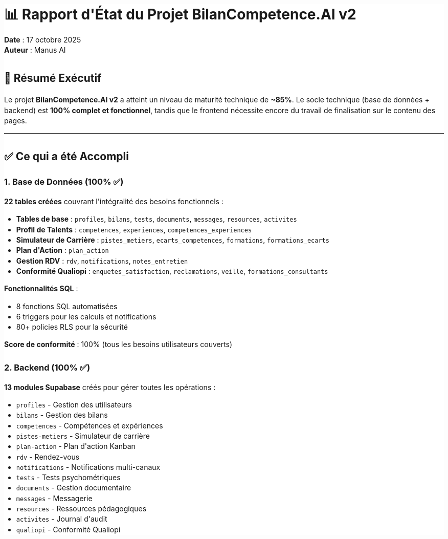 # 📊 Rapport d'État du Projet BilanCompetence.AI v2

**Date** : 17 octobre 2025  
**Auteur** : Manus AI

## 🎯 Résumé Exécutif

Le projet **BilanCompetence.AI v2** a atteint un niveau de maturité technique de **~85%**. Le socle technique (base de données + backend) est **100% complet et fonctionnel**, tandis que le frontend nécessite encore du travail de finalisation sur le contenu des pages.

---

## ✅ Ce qui a été Accompli

### 1. Base de Données (100% ✅)

**22 tables créées** couvrant l'intégralité des besoins fonctionnels :

- **Tables de base** : `profiles`, `bilans`, `tests`, `documents`, `messages`, `resources`, `activites`
- **Profil de Talents** : `competences`, `experiences`, `competences_experiences`
- **Simulateur de Carrière** : `pistes_metiers`, `ecarts_competences`, `formations`, `formations_ecarts`
- **Plan d'Action** : `plan_action`
- **Gestion RDV** : `rdv`, `notifications`, `notes_entretien`
- **Conformité Qualiopi** : `enquetes_satisfaction`, `reclamations`, `veille`, `formations_consultants`

**Fonctionnalités SQL** :
- 8 fonctions SQL automatisées
- 6 triggers pour les calculs et notifications
- 80+ policies RLS pour la sécurité

**Score de conformité** : 100% (tous les besoins utilisateurs couverts)

### 2. Backend (100% ✅)

**13 modules Supabase** créés pour gérer toutes les opérations :

- `profiles` - Gestion des utilisateurs
- `bilans` - Gestion des bilans
- `competences` - Compétences et expériences
- `pistes-metiers` - Simulateur de carrière
- `plan-action` - Plan d'action Kanban
- `rdv` - Rendez-vous
- `notifications` - Notifications multi-canaux
- `tests` - Tests psychométriques
- `documents` - Gestion documentaire
- `messages` - Messagerie
- `resources` - Ressources pédagogiques
- `activites` - Journal d'audit
- `qualiopi` - Conformité Qualiopi
